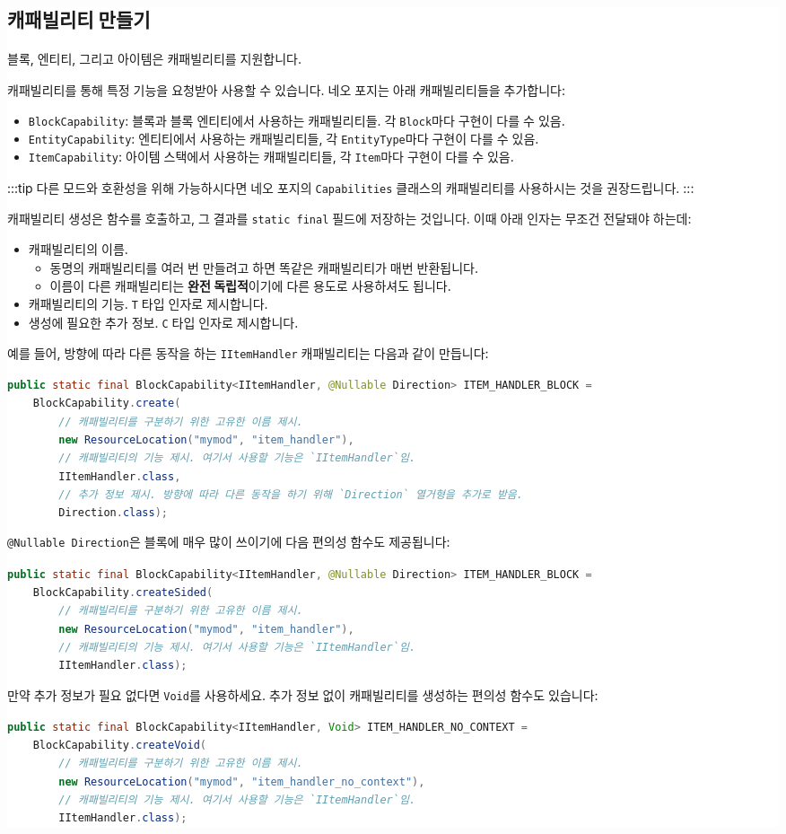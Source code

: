 ## 캐패빌리티 만들기

블록, 엔티티, 그리고 아이템은 캐패빌리티를 지원합니다.

캐패빌리티를 통해 특정 기능을 요청받아 사용할 수 있습니다. 네오 포지는 아래 캐패빌리티들을 추가합니다:

- `BlockCapability`: 블록과 블록 엔티티에서 사용하는 캐패빌리티들. 각 `Block`마다 구현이 다를 수 있음.
- `EntityCapability`: 엔티티에서 사용하는 캐패빌리티들, 각 `EntityType`마다 구현이 다를 수 있음.
- `ItemCapability`: 아이템 스택에서 사용하는 캐패빌리티들, 각 `Item`마다 구현이 다를 수 있음.

:::tip
다른 모드와 호환성을 위해 가능하시다면 네오 포지의 `Capabilities` 클래스의 캐패빌리티를 사용하시는 것을 권장드립니다.
:::

캐패빌리티 생성은 함수를 호출하고, 그 결과를 `static final` 필드에 저장하는 것입니다. 이때 아래 인자는 무조건 전달돼야 하는데:

- 캐패빌리티의 이름.
    - 동명의 캐패빌리티를 여러 번 만들려고 하면 똑같은 캐패빌리티가 매번 반환됩니다.
    - 이름이 다른 캐패빌리티는 **완전 독립적**이기에 다른 용도로 사용하셔도 됩니다.
- 캐패빌리티의 기능. `T` 타입 인자로 제시합니다.
- 생성에 필요한 추가 정보. `C` 타입 인자로 제시합니다.

예를 들어, 방향에 따라 다른 동작을 하는 `IItemHandler` 캐패빌리티는 다음과 같이 만듭니다:

```java
public static final BlockCapability<IItemHandler, @Nullable Direction> ITEM_HANDLER_BLOCK =
    BlockCapability.create(
        // 캐패빌리티를 구분하기 위한 고유한 이름 제시.
        new ResourceLocation("mymod", "item_handler"),
        // 캐패빌리티의 기능 제시. 여기서 사용할 기능은 `IItemHandler`임.
        IItemHandler.class,
        // 추가 정보 제시. 방향에 따라 다른 동작을 하기 위해 `Direction` 열거형을 추가로 받음.
        Direction.class);
```

`@Nullable Direction`은 블록에 매우 많이 쓰이기에 다음 편의성 함수도 제공됩니다:

```java
public static final BlockCapability<IItemHandler, @Nullable Direction> ITEM_HANDLER_BLOCK =
    BlockCapability.createSided(
        // 캐패빌리티를 구분하기 위한 고유한 이름 제시.
        new ResourceLocation("mymod", "item_handler"),
        // 캐패빌리티의 기능 제시. 여기서 사용할 기능은 `IItemHandler`임.
        IItemHandler.class);
```

만약 추가 정보가 필요 없다면 `Void`를 사용하세요. 추가 정보 없이 캐패빌리티를 생성하는 편의성 함수도 있습니다:

```java
public static final BlockCapability<IItemHandler, Void> ITEM_HANDLER_NO_CONTEXT =
    BlockCapability.createVoid(
        // 캐패빌리티를 구분하기 위한 고유한 이름 제시.
        new ResourceLocation("mymod", "item_handler_no_context"),
        // 캐패빌리티의 기능 제시. 여기서 사용할 기능은 `IItemHandler`임.
        IItemHandler.class);
```
